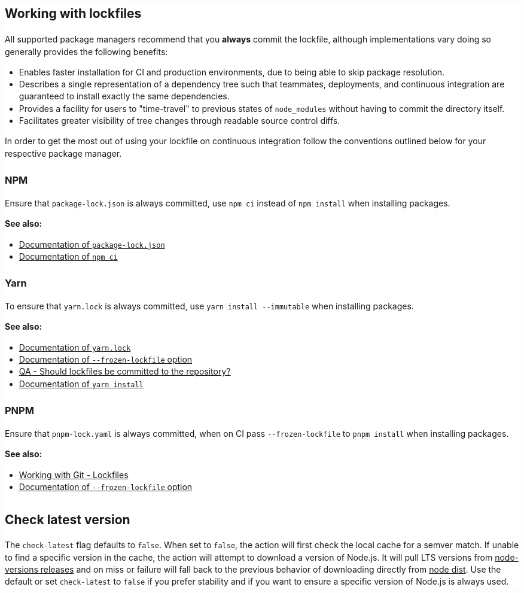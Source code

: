 ## Working with lockfiles

All supported package managers recommend that you **always** commit the lockfile, although implementations vary doing so generally provides the following benefits:

- Enables faster installation for CI and production environments, due to being able to skip package resolution.
- Describes a single representation of a dependency tree such that teammates, deployments, and continuous integration are guaranteed to install exactly the same dependencies.
- Provides a facility for users to "time-travel" to previous states of `node_modules` without having to commit the directory itself.
- Facilitates greater visibility of tree changes through readable source control diffs.

In order to get the most out of using your lockfile on continuous integration follow the conventions outlined below for your respective package manager.

### NPM

Ensure that `package-lock.json` is always committed, use `npm ci` instead of `npm install` when installing packages.

**See also:**
- [Documentation of `package-lock.json`](https://docs.npmjs.com/cli/v8/configuring-npm/package-lock-json)
- [Documentation of `npm ci`](https://docs.npmjs.com/cli/v8/commands/npm-ci)

### Yarn

To ensure that `yarn.lock` is always committed, use `yarn install --immutable` when installing packages.

**See also:**
- [Documentation of `yarn.lock`](https://classic.yarnpkg.com/en/docs/yarn-lock)
- [Documentation of `--frozen-lockfile` option](https://classic.yarnpkg.com/en/docs/cli/install#toc-yarn-install-frozen-lockfile)
- [QA - Should lockfiles be committed to the repository?](https://yarnpkg.com/getting-started/qa/#should-lockfiles-be-committed-to-the-repository)
- [Documentation of `yarn install`](https://yarnpkg.com/cli/install)

### PNPM

Ensure that `pnpm-lock.yaml` is always committed, when on CI pass `--frozen-lockfile` to `pnpm install` when installing packages.

**See also:**
- [Working with Git - Lockfiles](https://pnpm.io/git#lockfiles)
- [Documentation of `--frozen-lockfile` option](https://pnpm.io/cli/install#--frozen-lockfile)

## Check latest version

The `check-latest` flag defaults to `false`. When set to `false`, the action will first check the local cache for a semver match. If unable to find a specific version in the cache, the action will attempt to download a version of Node.js. It will pull LTS versions from [node-versions releases](https://github.com/actions/node-versions/releases) and on miss or failure will fall back to the previous behavior of downloading directly from [node dist](https://nodejs.org/dist/). Use the default or set `check-latest` to `false` if you prefer stability and if you want to ensure a specific version of Node.js is always used.
